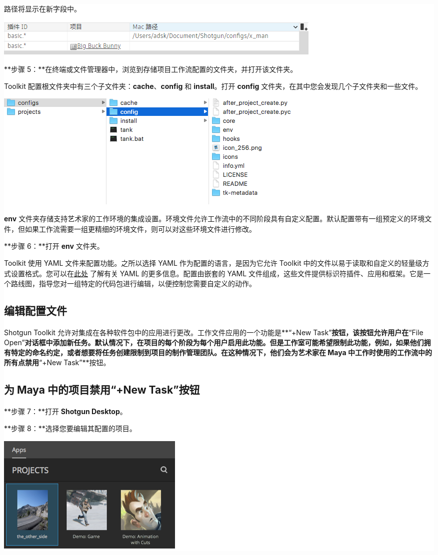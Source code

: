 路径将显示在新字段中。

![操作系统路径 2](./images/editing_app_setting/4_mac_path2.png)

**步骤 5：**在终端或文件管理器中，浏览到存储项目工作流配置的文件夹，并打开该文件夹。

Toolkit 配置根文件夹中有三个子文件夹：**cache**、**config** 和 **install**。打开 **config** 文件夹，在其中您会发现几个子文件夹和一些文件。

![config 文件夹内容](./images/editing_app_setting/5_config_content.png)

**env** 文件夹存储支持艺术家的工作环境的集成设置。环境文件允许工作流中的不同阶段具有自定义配置。默认配置带有一组预定义的环境文件，但如果工作流需要一组更精细的环境文件，则可以对这些环境文件进行修改。

**步骤 6：**打开 **env** 文件夹。

Toolkit 使用 YAML 文件来配置功能。之所以选择 YAML 作为配置的语言，是因为它允许 Toolkit 中的文件以易于读取和自定义的轻量级方式设置格式。您可以在[此处](https://yaml.org/) 了解有关 YAML 的更多信息。配置由嵌套的 YAML 文件组成，这些文件提供标识符插件、应用和框架。它是一个路线图，指导您对一组特定的代码包进行编辑，以便控制您需要自定义的动作。

## 编辑配置文件

Shotgun Toolkit 允许对集成在各种软件包中的应用进行更改。工作文件应用的一个功能是**“+New Task”**按钮，该按钮允许用户在**“File Open”**对话框中添加新任务。默认情况下，在项目的每个阶段为每个用户启用此功能。但是工作室可能希望限制此功能，例如，如果他们拥有特定的命名约定，或者想要将任务创建限制到项目的制作管理团队。在这种情况下，他们会为艺术家在 Maya 中工作时使用的工作流中的所有点禁用**“+New Task”**按钮。

## 为 Maya 中的项目禁用“+New Task”按钮

**步骤 7：**打开 **Shotgun Desktop**。

**步骤 8：**选择您要编辑其配置的项目。

![加载项目](./images/editing_app_setting/6_load_project.png)
